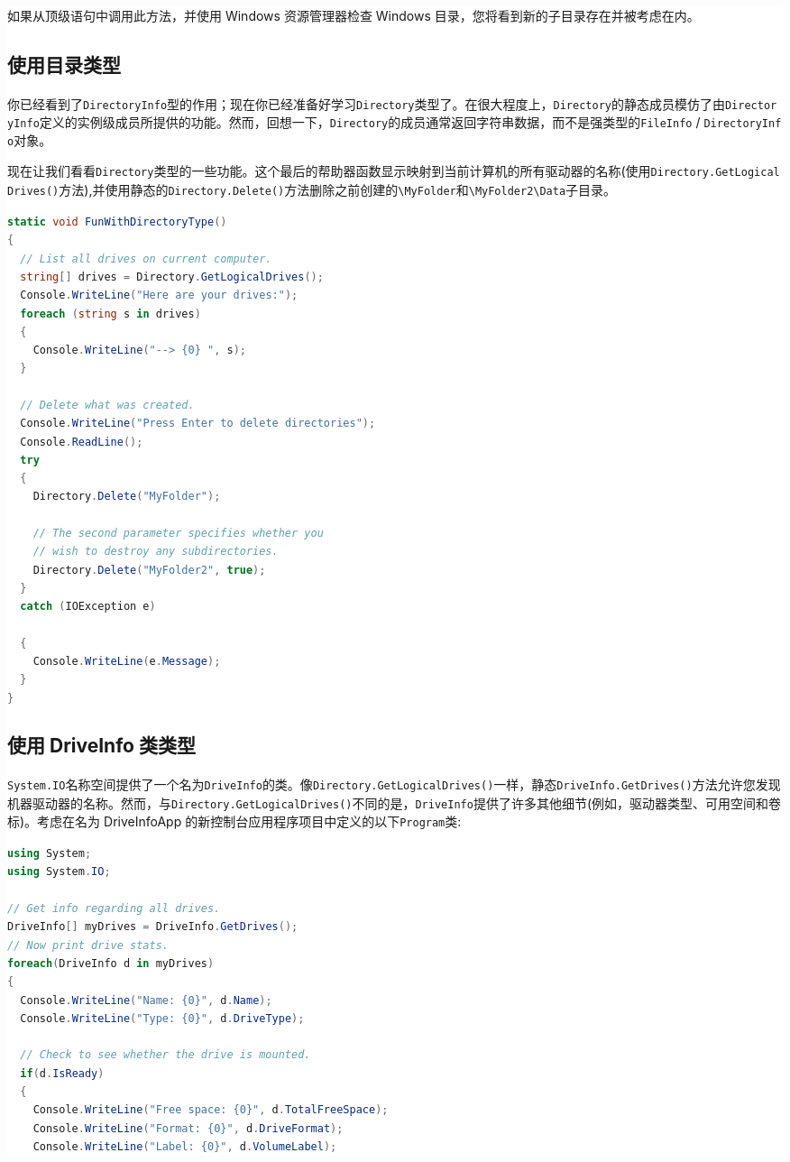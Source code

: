 
如果从顶级语句中调用此方法，并使用 Windows 资源管理器检查 Windows 目录，您将看到新的子目录存在并被考虑在内。

## 使用目录类型

你已经看到了`DirectoryInfo`型的作用；现在你已经准备好学习`Directory`类型了。在很大程度上，`Directory`的静态成员模仿了由`DirectoryInfo`定义的实例级成员所提供的功能。然而，回想一下，`Directory`的成员通常返回字符串数据，而不是强类型的`FileInfo` / `DirectoryInfo`对象。

现在让我们看看`Directory`类型的一些功能。这个最后的帮助器函数显示映射到当前计算机的所有驱动器的名称(使用`Directory.GetLogicalDrives()`方法),并使用静态的`Directory.Delete()`方法删除之前创建的`\MyFolder`和`\MyFolder2\Data`子目录。

```cs
static void FunWithDirectoryType()
{
  // List all drives on current computer.
  string[] drives = Directory.GetLogicalDrives();
  Console.WriteLine("Here are your drives:");
  foreach (string s in drives)
  {
    Console.WriteLine("--> {0} ", s);
  }

  // Delete what was created.
  Console.WriteLine("Press Enter to delete directories");
  Console.ReadLine();
  try
  {
    Directory.Delete("MyFolder");

    // The second parameter specifies whether you
    // wish to destroy any subdirectories.
    Directory.Delete("MyFolder2", true);
  }
  catch (IOException e)

  {
    Console.WriteLine(e.Message);
  }
}

```

## 使用 DriveInfo 类类型

`System.IO`名称空间提供了一个名为`DriveInfo`的类。像`Directory.GetLogicalDrives()`一样，静态`DriveInfo.GetDrives()`方法允许您发现机器驱动器的名称。然而，与`Directory.GetLogicalDrives()`不同的是，`DriveInfo`提供了许多其他细节(例如，驱动器类型、可用空间和卷标)。考虑在名为 DriveInfoApp 的新控制台应用程序项目中定义的以下`Program`类:

```cs
using System;
using System.IO;

// Get info regarding all drives.
DriveInfo[] myDrives = DriveInfo.GetDrives();
// Now print drive stats.
foreach(DriveInfo d in myDrives)
{
  Console.WriteLine("Name: {0}", d.Name);
  Console.WriteLine("Type: {0}", d.DriveType);

  // Check to see whether the drive is mounted.
  if(d.IsReady)
  {
    Console.WriteLine("Free space: {0}", d.TotalFreeSpace);
    Console.WriteLine("Format: {0}", d.DriveFormat);
    Console.WriteLine("Label: {0}", d.VolumeLabel);
```